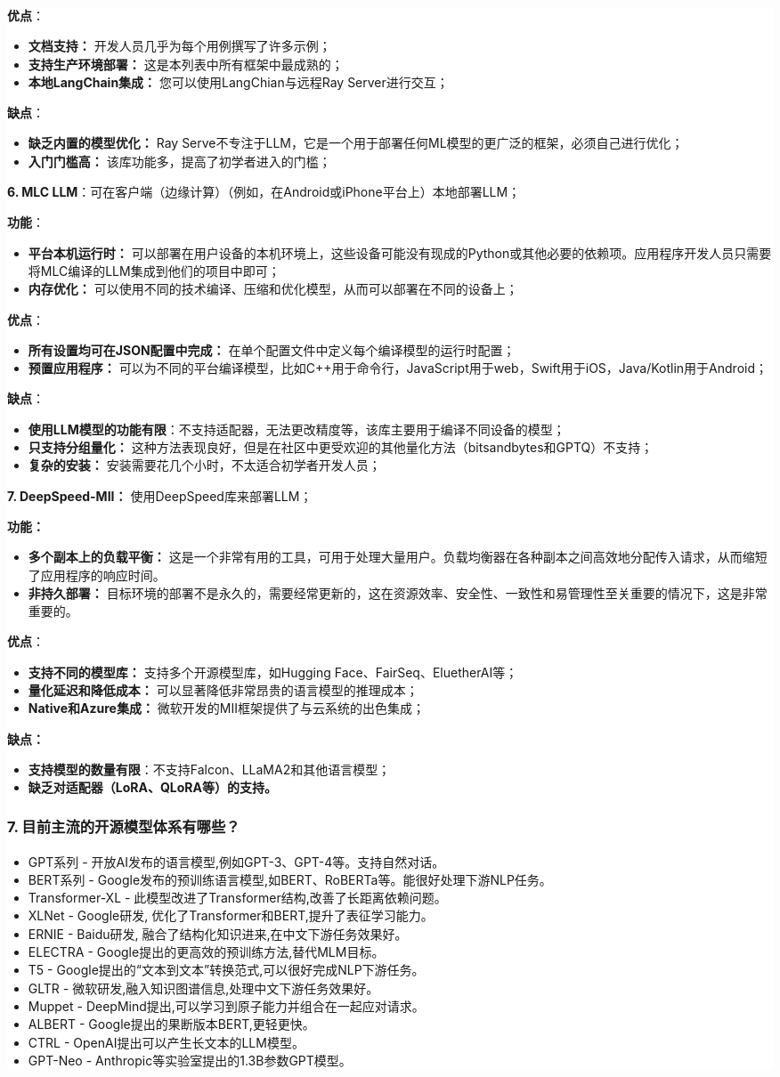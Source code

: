 **优点**：

- **文档支持：** 开发人员几乎为每个用例撰写了许多示例；
- **支持生产环境部署：** 这是本列表中所有框架中最成熟的；
- **本地LangChain集成：** 您可以使用LangChian与远程Ray Server进行交互；

**缺点**：

- **缺乏内置的模型优化：** Ray Serve不专注于LLM，它是一个用于部署任何ML模型的更广泛的框架，必须自己进行优化；
- **入门门槛高：** 该库功能多，提高了初学者进入的门槛；

**6. MLC LLM**：可在客户端（边缘计算）（例如，在Android或iPhone平台上）本地部署LLM；

**功能**：

- **平台本机运行时：** 可以部署在用户设备的本机环境上，这些设备可能没有现成的Python或其他必要的依赖项。应用程序开发人员只需要将MLC编译的LLM集成到他们的项目中即可；
- **内存优化：** 可以使用不同的技术编译、压缩和优化模型，从而可以部署在不同的设备上；

**优点**：

- **所有设置均可在JSON配置中完成：** 在单个配置文件中定义每个编译模型的运行时配置；
- **预置应用程序：** 可以为不同的平台编译模型，比如C++用于命令行，JavaScript用于web，Swift用于iOS，Java/Kotlin用于Android；

**缺点**：

- **使用LLM模型的功能有限**：不支持适配器，无法更改精度等，该库主要用于编译不同设备的模型；
- **只支持分组量化：** 这种方法表现良好，但是在社区中更受欢迎的其他量化方法（bitsandbytes和GPTQ）不支持；
- **复杂的安装：** 安装需要花几个小时，不太适合初学者开发人员；

**7. DeepSpeed-MII：** 使用DeepSpeed库来部署LLM；

**功能：**

- **多个副本上的负载平衡：** 这是一个非常有用的工具，可用于处理大量用户。负载均衡器在各种副本之间高效地分配传入请求，从而缩短了应用程序的响应时间。
- **非持久部署：** 目标环境的部署不是永久的，需要经常更新的，这在资源效率、安全性、一致性和易管理性至关重要的情况下，这是非常重要的。

**优点**：

- **支持不同的模型库：** 支持多个开源模型库，如Hugging Face、FairSeq、EluetherAI等；
- **量化延迟和降低成本：** 可以显著降低非常昂贵的语言模型的推理成本；
- **Native和Azure集成：** 微软开发的MII框架提供了与云系统的出色集成；

**缺点：**

- **支持模型的数量有限**：不支持Falcon、LLaMA2和其他语言模型；
- **缺乏对适配器（LoRA、QLoRA等）的支持。**

### **7. 目前主流的开源模型体系有哪些？**

- GPT系列 - 开放AI发布的语言模型,例如GPT-3、GPT-4等。支持自然对话。
- BERT系列 - Google发布的预训练语言模型,如BERT、RoBERTa等。能很好处理下游NLP任务。
- Transformer-XL - 此模型改进了Transformer结构,改善了长距离依赖问题。
- XLNet - Google研发, 优化了Transformer和BERT,提升了表征学习能力。
- ERNIE - Baidu研发, 融合了结构化知识进来,在中文下游任务效果好。
- ELECTRA - Google提出的更高效的预训练方法,替代MLM目标。
- T5 - Google提出的“文本到文本”转换范式,可以很好完成NLP下游任务。
- GLTR - 微软研发,融入知识图谱信息,处理中文下游任务效果好。
- Muppet - DeepMind提出,可以学习到原子能力并组合在一起应对请求。
- ALBERT - Google提出的果断版本BERT,更轻更快。
- CTRL - OpenAI提出可以产生长文本的LLM模型。
- GPT-Neo - Anthropic等实验室提出的1.3B参数GPT模型。
